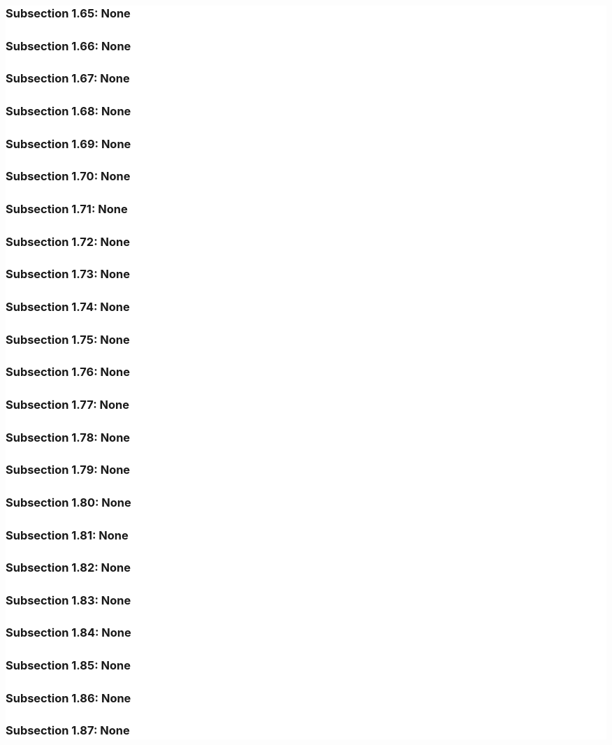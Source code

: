 ### Subsection 1.65: None

### Subsection 1.66: None

### Subsection 1.67: None

### Subsection 1.68: None

### Subsection 1.69: None

### Subsection 1.70: None

### Subsection 1.71: None

### Subsection 1.72: None

### Subsection 1.73: None

### Subsection 1.74: None

### Subsection 1.75: None

### Subsection 1.76: None

### Subsection 1.77: None

### Subsection 1.78: None

### Subsection 1.79: None

### Subsection 1.80: None

### Subsection 1.81: None

### Subsection 1.82: None

### Subsection 1.83: None

### Subsection 1.84: None

### Subsection 1.85: None

### Subsection 1.86: None

### Subsection 1.87: None
